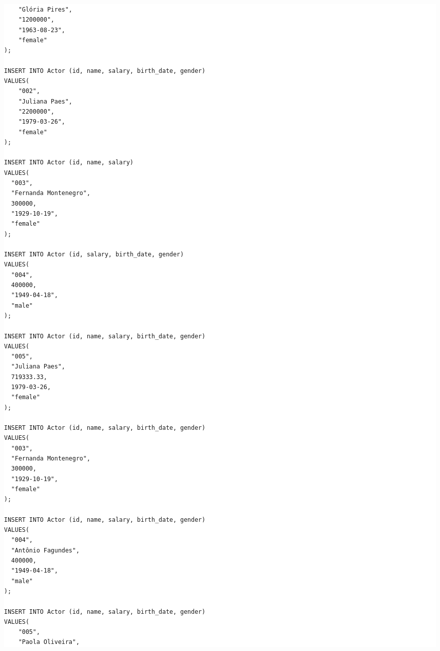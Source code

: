 ```
    "Glória Pires",
    "1200000",
    "1963-08-23",
    "female"
);

INSERT INTO Actor (id, name, salary, birth_date, gender)
VALUES(
	"002",
    "Juliana Paes",
    "2200000",
    "1979-03-26",
    "female"
);

INSERT INTO Actor (id, name, salary)
VALUES(
  "003", 
  "Fernanda Montenegro",
  300000,
  "1929-10-19", 
  "female"
);

INSERT INTO Actor (id, salary, birth_date, gender)
VALUES(
  "004",
  400000,
  "1949-04-18", 
  "male"
);

INSERT INTO Actor (id, name, salary, birth_date, gender)
VALUES(
  "005", 
  "Juliana Paes",
  719333.33,
  1979-03-26, 
  "female"
);

INSERT INTO Actor (id, name, salary, birth_date, gender)
VALUES(
  "003", 
  "Fernanda Montenegro",
  300000,
  "1929-10-19", 
  "female"
);

INSERT INTO Actor (id, name, salary, birth_date, gender)
VALUES(
  "004", 
  "Antônio Fagundes",
  400000,
  "1949-04-18", 
  "male"
);

INSERT INTO Actor (id, name, salary, birth_date, gender)
VALUES(
	"005",
    "Paola Oliveira",
```